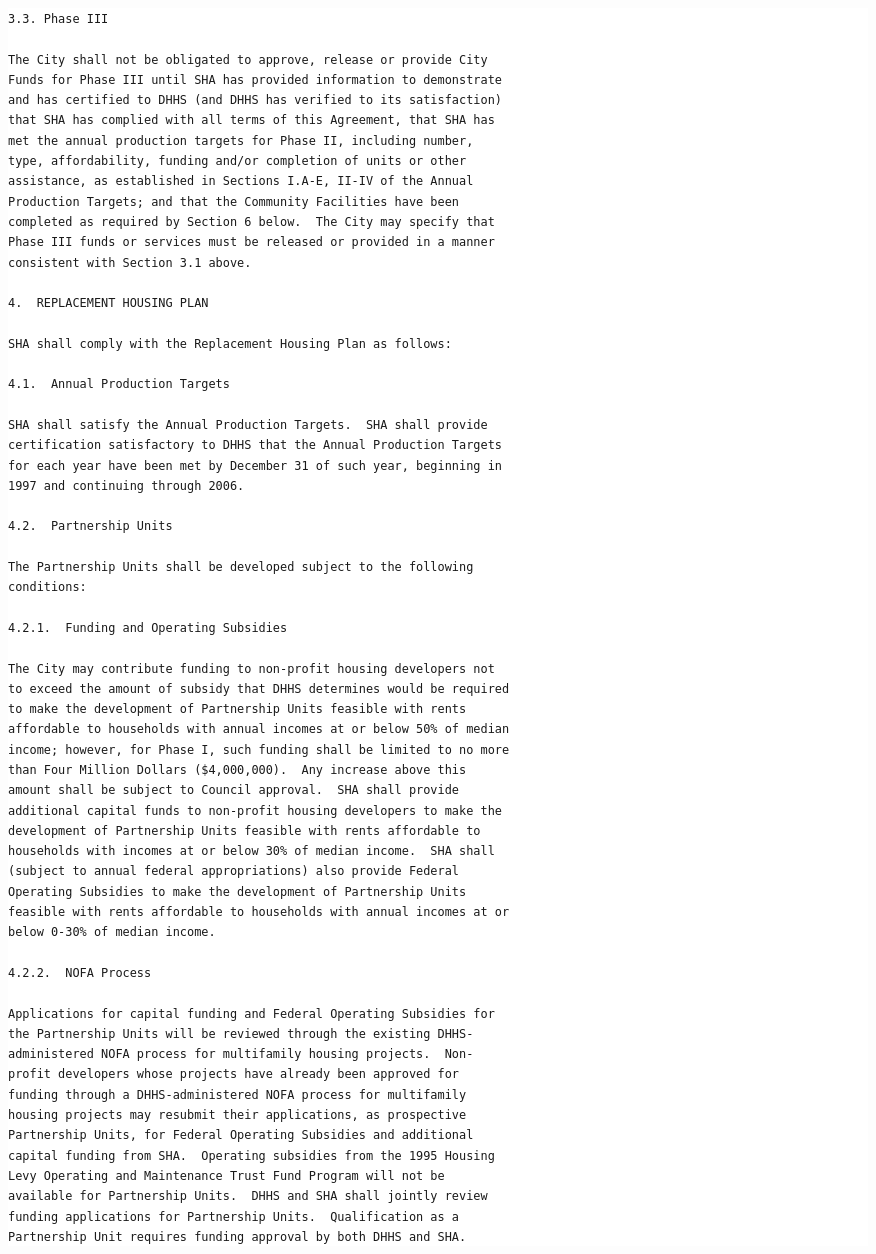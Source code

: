     3.3. Phase III  
  
    The City shall not be obligated to approve, release or provide City  
    Funds for Phase III until SHA has provided information to demonstrate  
    and has certified to DHHS (and DHHS has verified to its satisfaction)  
    that SHA has complied with all terms of this Agreement, that SHA has  
    met the annual production targets for Phase II, including number,  
    type, affordability, funding and/or completion of units or other  
    assistance, as established in Sections I.A-E, II-IV of the Annual  
    Production Targets; and that the Community Facilities have been  
    completed as required by Section 6 below.  The City may specify that  
    Phase III funds or services must be released or provided in a manner  
    consistent with Section 3.1 above.  
  
    4.  REPLACEMENT HOUSING PLAN  
  
    SHA shall comply with the Replacement Housing Plan as follows:  
  
    4.1.  Annual Production Targets  
  
    SHA shall satisfy the Annual Production Targets.  SHA shall provide  
    certification satisfactory to DHHS that the Annual Production Targets  
    for each year have been met by December 31 of such year, beginning in  
    1997 and continuing through 2006.  
  
    4.2.  Partnership Units  
  
    The Partnership Units shall be developed subject to the following  
    conditions:  
  
    4.2.1.  Funding and Operating Subsidies  
  
    The City may contribute funding to non-profit housing developers not  
    to exceed the amount of subsidy that DHHS determines would be required  
    to make the development of Partnership Units feasible with rents  
    affordable to households with annual incomes at or below 50% of median  
    income; however, for Phase I, such funding shall be limited to no more  
    than Four Million Dollars ($4,000,000).  Any increase above this  
    amount shall be subject to Council approval.  SHA shall provide  
    additional capital funds to non-profit housing developers to make the  
    development of Partnership Units feasible with rents affordable to  
    households with incomes at or below 30% of median income.  SHA shall  
    (subject to annual federal appropriations) also provide Federal  
    Operating Subsidies to make the development of Partnership Units  
    feasible with rents affordable to households with annual incomes at or  
    below 0-30% of median income.  
  
    4.2.2.  NOFA Process  
  
    Applications for capital funding and Federal Operating Subsidies for  
    the Partnership Units will be reviewed through the existing DHHS-  
    administered NOFA process for multifamily housing projects.  Non-  
    profit developers whose projects have already been approved for  
    funding through a DHHS-administered NOFA process for multifamily  
    housing projects may resubmit their applications, as prospective  
    Partnership Units, for Federal Operating Subsidies and additional  
    capital funding from SHA.  Operating subsidies from the 1995 Housing  
    Levy Operating and Maintenance Trust Fund Program will not be  
    available for Partnership Units.  DHHS and SHA shall jointly review  
    funding applications for Partnership Units.  Qualification as a  
    Partnership Unit requires funding approval by both DHHS and SHA.  
  